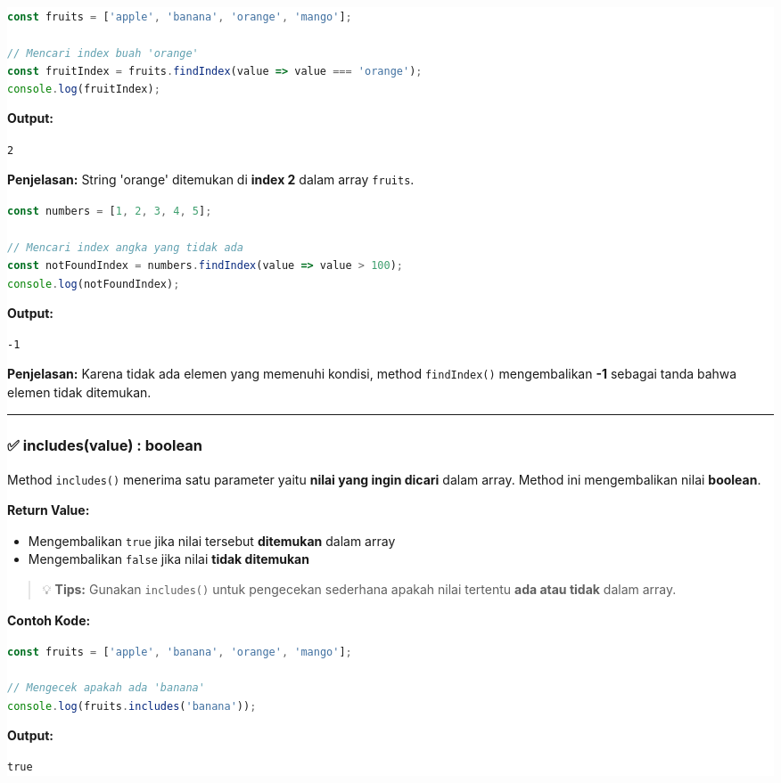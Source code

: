 ```javascript
const fruits = ['apple', 'banana', 'orange', 'mango'];

// Mencari index buah 'orange'
const fruitIndex = fruits.findIndex(value => value === 'orange');
console.log(fruitIndex);
```

**Output:**
```
2
```

**Penjelasan:** String 'orange' ditemukan di **index 2** dalam array `fruits`.

```javascript
const numbers = [1, 2, 3, 4, 5];

// Mencari index angka yang tidak ada
const notFoundIndex = numbers.findIndex(value => value > 100);
console.log(notFoundIndex);
```

**Output:**
```
-1
```

**Penjelasan:** Karena tidak ada elemen yang memenuhi kondisi, method `findIndex()` mengembalikan **-1** sebagai tanda bahwa elemen tidak ditemukan.

---

### ✅ includes(value) : boolean

Method `includes()` menerima satu parameter yaitu **nilai yang ingin dicari** dalam array. Method ini mengembalikan nilai **boolean**.

**Return Value:**
- Mengembalikan `true` jika nilai tersebut **ditemukan** dalam array
- Mengembalikan `false` jika nilai **tidak ditemukan**

> 💡 **Tips:** Gunakan `includes()` untuk pengecekan sederhana apakah nilai tertentu **ada atau tidak** dalam array.

**Contoh Kode:**

```javascript
const fruits = ['apple', 'banana', 'orange', 'mango'];

// Mengecek apakah ada 'banana'
console.log(fruits.includes('banana'));
```

**Output:**
```
true
```
